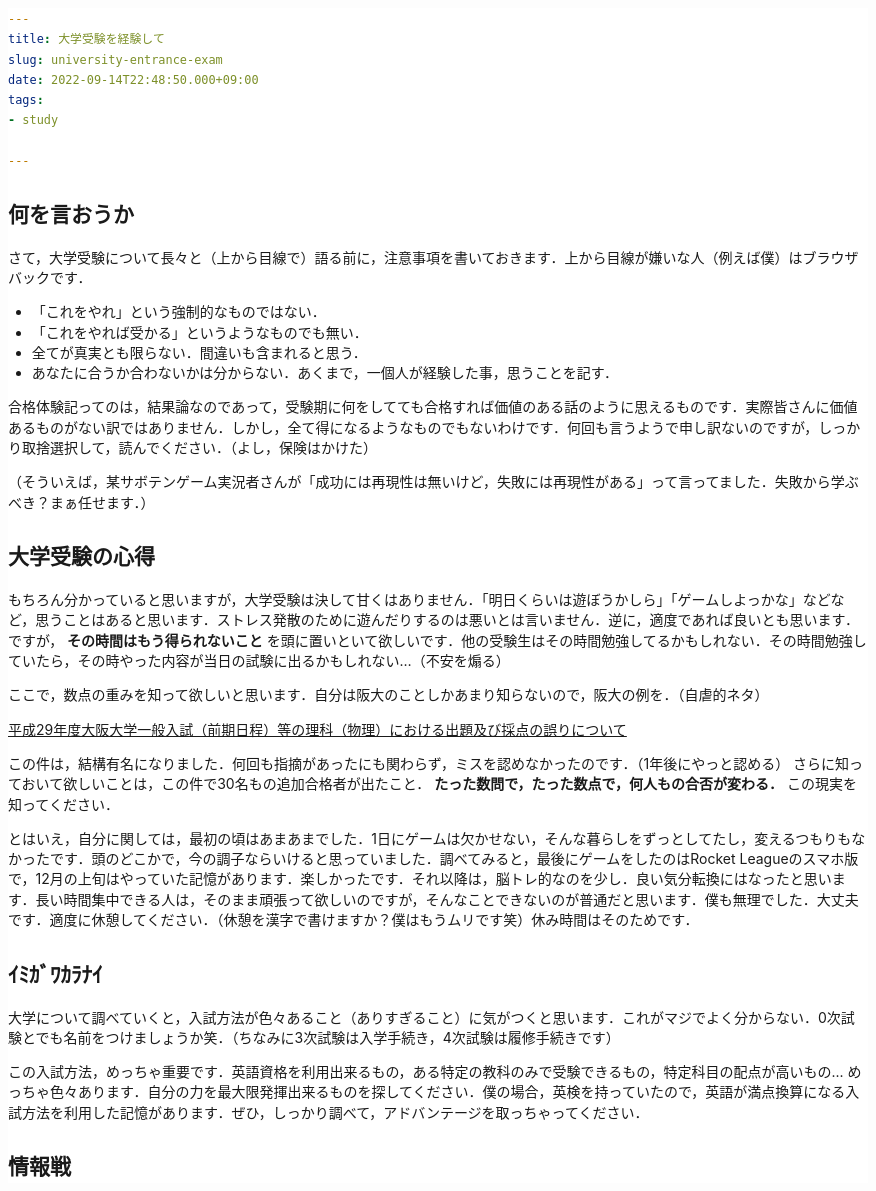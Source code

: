 ```yaml
---
title: 大学受験を経験して
slug: university-entrance-exam
date: 2022-09-14T22:48:50.000+09:00
tags:
- study

---
```

## 何を言おうか

さて，大学受験について長々と（上から目線で）語る前に，注意事項を書いておきます．上から目線が嫌いな人（例えば僕）はブラウザバックです．

* 「これをやれ」という強制的なものではない．
* 「これをやれば受かる」というようなものでも無い．
* 全てが真実とも限らない．間違いも含まれると思う．
* あなたに合うか合わないかは分からない．あくまで，一個人が経験した事，思うことを記す．

合格体験記ってのは，結果論なのであって，受験期に何をしてても合格すれば価値のある話のように思えるものです．実際皆さんに価値あるものがない訳ではありません．しかし，全て得になるようなものでもないわけです．何回も言うようで申し訳ないのですが，しっかり取捨選択して，読んでください．（よし，保険はかけた）

（そういえば，某サボテンゲーム実況者さんが「成功には再現性は無いけど，失敗には再現性がある」って言ってました．失敗から学ぶべき？まぁ任せます．）

## 大学受験の心得

もちろん分かっていると思いますが，大学受験は決して甘くはありません．「明日くらいは遊ぼうかしら」「ゲームしよっかな」などなど，思うことはあると思います．ストレス発散のために遊んだりするのは悪いとは言いません．逆に，適度であれば良いとも思います．ですが， **その時間はもう得られないこと** を頭に置いといて欲しいです．他の受験生はその時間勉強してるかもしれない．その時間勉強していたら，その時やった内容が当日の試験に出るかもしれない…（不安を煽る）

ここで，数点の重みを知って欲しいと思います．自分は阪大のことしかあまり知らないので，阪大の例を．（自虐的ネタ）

[平成29年度大阪大学一般入試（前期日程）等の理科（物理）における出題及び採点の誤りについて](https://www.osaka-u.ac.jp/ja/admissions/faculty/2017)

この件は，結構有名になりました．何回も指摘があったにも関わらず，ミスを認めなかったのです．（1年後にやっと認める） さらに知っておいて欲しいことは，この件で30名もの追加合格者が出たこと． **たった数問で，たった数点で，何人もの合否が変わる．** この現実を知ってください．

とはいえ，自分に関しては，最初の頃はあまあまでした．1日にゲームは欠かせない，そんな暮らしをずっとしてたし，変えるつもりもなかったです．頭のどこかで，今の調子ならいけると思っていました．調べてみると，最後にゲームをしたのはRocket Leagueのスマホ版で，12月の上旬はやっていた記憶があります．楽しかったです．それ以降は，脳トレ的なのを少し．良い気分転換にはなったと思います．長い時間集中できる人は，そのまま頑張って欲しいのですが，そんなことできないのが普通だと思います．僕も無理でした．大丈夫です．適度に休憩してください．（休憩を漢字で書けますか？僕はもうムリです笑）休み時間はそのためです．

## ｲﾐｶﾞﾜｶﾗﾅｲ

大学について調べていくと，入試方法が色々あること（ありすぎること）に気がつくと思います．これがマジでよく分からない．0次試験とでも名前をつけましょうか笑．（ちなみに3次試験は入学手続き，4次試験は履修手続きです）

この入試方法，めっちゃ重要です．英語資格を利用出来るもの，ある特定の教科のみで受験できるもの，特定科目の配点が高いもの... めっちゃ色々あります．自分の力を最大限発揮出来るものを探してください．僕の場合，英検を持っていたので，英語が満点換算になる入試方法を利用した記憶があります．ぜひ，しっかり調べて，アドバンテージを取っちゃってください．

## 情報戦
